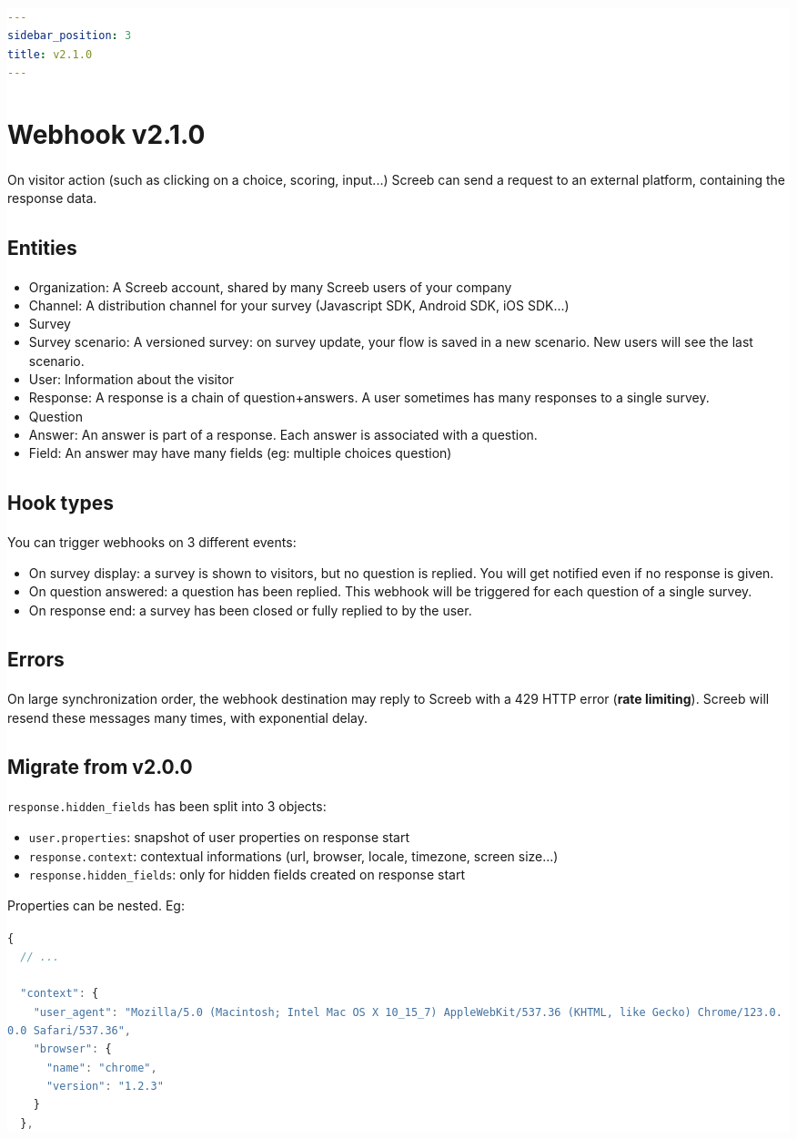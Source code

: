```yaml
---
sidebar_position: 3
title: v2.1.0
---
```


# Webhook v2.1.0

On visitor action (such as clicking on a choice, scoring, input...) Screeb can send a request to an external platform, containing the response data.

## Entities

- Organization: A Screeb account, shared by many Screeb users of your company
- Channel: A distribution channel for your survey (Javascript SDK, Android SDK, iOS SDK...)
- Survey
- Survey scenario: A versioned survey: on survey update, your flow is saved in a new scenario. New users will see the last scenario.
- User: Information about the visitor
- Response: A response is a chain of question+answers. A user sometimes has many responses to a single survey.
- Question
- Answer: An answer is part of a response. Each answer is associated with a question.
- Field: An answer may have many fields (eg: multiple choices question)

## Hook types

You can trigger webhooks on 3 different events:

- On survey display: a survey is shown to visitors, but no question is replied. You will get notified even if no response is given.
- On question answered: a question has been replied. This webhook will be triggered for each question of a single survey.
- On response end: a survey has been closed or fully replied to by the user.

## Errors

On large synchronization order, the webhook destination may reply to Screeb with a 429 HTTP error (**rate limiting**). Screeb will resend these messages many times, with exponential delay.

## Migrate from v2.0.0

`response.hidden_fields` has been split into 3 objects:
- `user.properties`: snapshot of user properties on response start
- `response.context`: contextual informations (url, browser, locale, timezone, screen size...)
- `response.hidden_fields`: only for hidden fields created on response start

Properties can be nested. Eg:

```js
{
  // ...

  "context": {
    "user_agent": "Mozilla/5.0 (Macintosh; Intel Mac OS X 10_15_7) AppleWebKit/537.36 (KHTML, like Gecko) Chrome/123.0.0.0 Safari/537.36",
    "browser": {
      "name": "chrome",
      "version": "1.2.3"
    }
  },

```